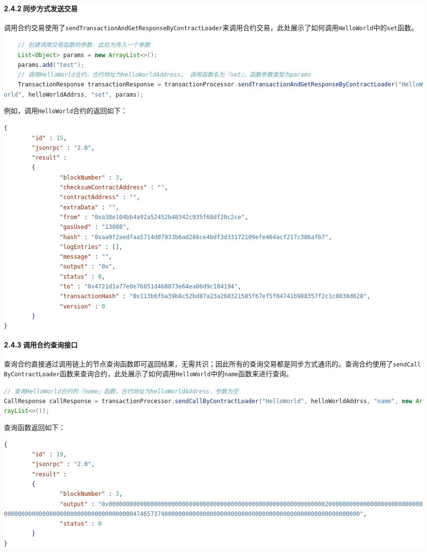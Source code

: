 #### 2.4.2 同步方式发送交易

调用合约交易使用了`sendTransactionAndGetResponseByContractLoader`来调用合约交易，此处展示了如何调用`HelloWorld`中的`set`函数。

```java
    // 创建调用交易函数的参数，此处为传入一个参数
    List<Object> params = new ArrayList<>();
    params.add("test");
    // 调用HelloWorld合约，合约地址为helloWorldAddress， 调用函数名为『set』，函数参数类型为params
    TransactionResponse transactionResponse = transactionProcessor.sendTransactionAndGetResponseByContractLoader("HelloWorld", helloWorldAddrss, "set", params);
```

例如，调用`HelloWorld`合约的返回如下：

```json
{
        "id" : 15,
        "jsonrpc" : "2.0",
        "result" :
        {
                "blockNumber" : 3,
                "checksumContractAddress" : "",
                "contractAddress" : "",
                "extraData" : "",
                "from" : "0xa38e104bb4a92a52452b48342c935f68df20c2ce",
                "gasUsed" : "13088",
                "hash" : "0xaa9f2aedfaa5714d07933b6ad286ce4bdf3d33172109efe464acf217c386afb7",
                "logEntries" : [],
                "message" : "",
                "output" : "0x",
                "status" : 0,
                "to" : "0x4721d1a77e0e76851d460073e64ea06d9c104194",
                "transactionHash" : "0x113b6fba39b8c52bd87a23a260321505f67ef5f04741b988357f2c1c8838d628",
                "version" : 0
        }
}
```

#### 2.4.3 调用合约查询接口

查询合约直接通过调用链上的节点查询函数即可返回结果，无需共识；因此所有的查询交易都是同步方式通讯的。查询合约使用了`sendCallByContractLoader`函数来查询合约，此处展示了如何调用`HelloWorld`中的`name`函数来进行查询。

```java
// 查询HelloWorld合约的『name』函数，合约地址为helloWorldAddress，参数为空
CallResponse callResponse = transactionProcessor.sendCallByContractLoader("HelloWorld", helloWorldAddrss, "name", new ArrayList<>());
```

查询函数返回如下：

```json
{
        "id" : 19,
        "jsonrpc" : "2.0",
        "result" :
        {
                "blockNumber" : 3,
                "output" : "0x000000000000000000000000000000000000000000000000000000000000002000000000000000000000000000000000000000000000000000000000000000047465737400000000000000000000000000000000000000000000000000000000",
                "status" : 0
        }
}
```
